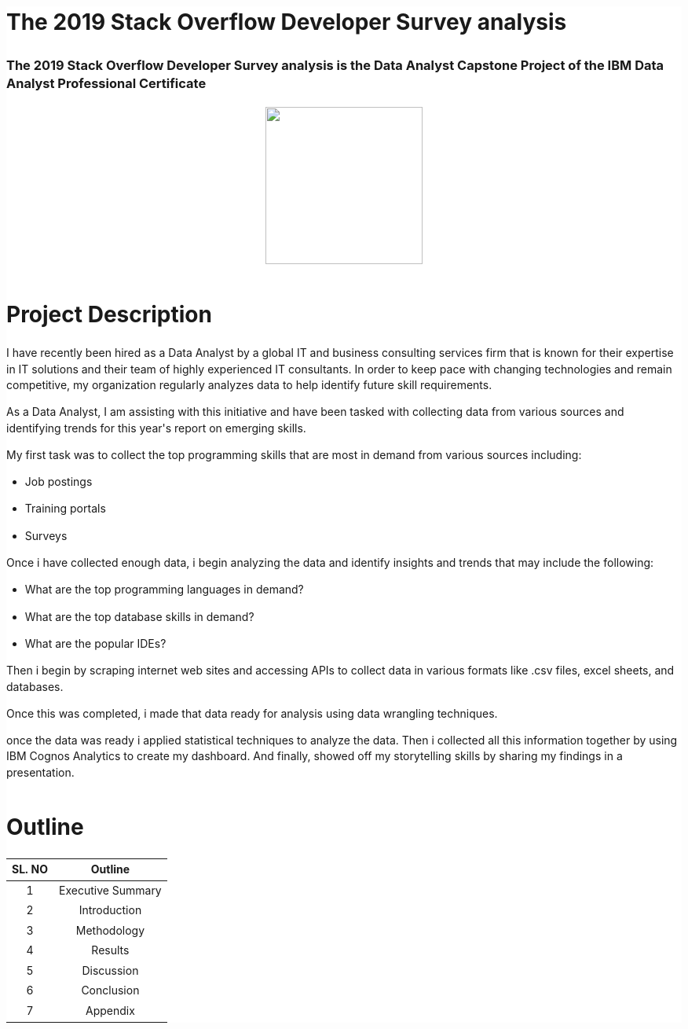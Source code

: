 # The 2019 Stack Overflow Developer Survey analysis


### The 2019 Stack Overflow Developer Survey analysis is the Data Analyst Capstone Project of the IBM Data Analyst Professional Certificate

<p align='center'> 
<img src="https://user-images.githubusercontent.com/86102231/152484406-abfb4545-8653-4e4f-90cd-d37dc5b1399c.png" width= "200" height= "200"> 
</p>

# Project Description

I have recently been hired as a Data Analyst by a global IT and business consulting services firm that is known for their expertise in IT solutions and their team of highly experienced IT consultants.  In order to keep pace with changing technologies and remain competitive, my organization regularly analyzes data to help identify future skill requirements. 

As a Data Analyst, I am assisting with this initiative and have been tasked with collecting data from various sources and identifying trends for this year's report on emerging skills. 

My first task was to collect the top programming skills that are most in demand from various sources including:

- Job postings

- Training portals

- Surveys

Once i have collected enough data, i begin analyzing the data and identify insights and trends that may include the following:

- What are the top programming languages in demand?

- What are the top database skills in demand?

- What are the popular IDEs?

Then i begin by scraping internet web sites and accessing APIs to collect data in various formats like .csv files, excel sheets, and databases.   
 
 

Once this was completed, i made that data ready for analysis using data wrangling techniques. 
 


once the data was ready i applied statistical techniques to analyze the data.  Then i collected all this information together by using  IBM Cognos Analytics to create my dashboard. And finally, showed off my storytelling skills by sharing my findings in a presentation.

# Outline 

|       SL. NO        |                                                                                                 Outline                                                                                                  |
| :-----------------: |:--------------------------------------------------------------------------------------------------------------------------------------------------------------------------------------------------------:|
|          1          |                                                                                            Executive Summary                                                                                             |
|          2          |                                                                                               Introduction                                                                                               |
|          3          |                                                                                               Methodology                                                                                                |
|          4          |                                                                                                 Results                                                                                                  |
|          5          |                                                                                                Discussion                                                                                                |
|          6          |                                                                                                Conclusion                                                                                                |
|          7          |                                                                                                 Appendix                                                                                                 |